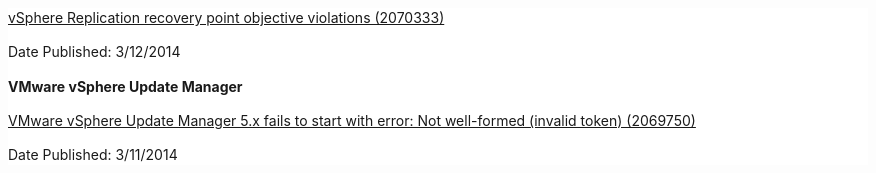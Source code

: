 [vSphere Replication recovery point objective violations (2070333)](http://bit.ly/Oog2SW)
  
Date Published: 3/12/2014

**VMware vSphere Update Manager**
  
[VMware vSphere Update Manager 5.x fails to start with error: Not well-formed (invalid token) (2069750)](http://bit.ly/1p3qr1j)
  
Date Published: 3/11/2014